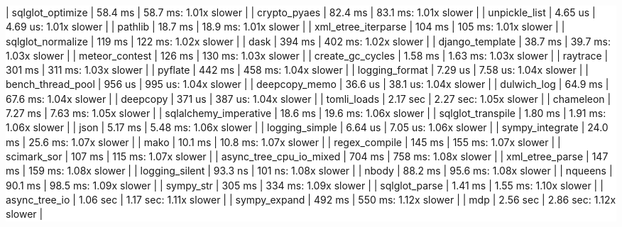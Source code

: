 | sqlglot_optimize         | 58.4 ms                                                      | 58.7 ms: 1.01x slower                                        |
| crypto_pyaes             | 82.4 ms                                                      | 83.1 ms: 1.01x slower                                        |
| unpickle_list            | 4.65 us                                                      | 4.69 us: 1.01x slower                                        |
| pathlib                  | 18.7 ms                                                      | 18.9 ms: 1.01x slower                                        |
| xml_etree_iterparse      | 104 ms                                                       | 105 ms: 1.01x slower                                         |
| sqlglot_normalize        | 119 ms                                                       | 122 ms: 1.02x slower                                         |
| dask                     | 394 ms                                                       | 402 ms: 1.02x slower                                         |
| django_template          | 38.7 ms                                                      | 39.7 ms: 1.03x slower                                        |
| meteor_contest           | 126 ms                                                       | 130 ms: 1.03x slower                                         |
| create_gc_cycles         | 1.58 ms                                                      | 1.63 ms: 1.03x slower                                        |
| raytrace                 | 301 ms                                                       | 311 ms: 1.03x slower                                         |
| pyflate                  | 442 ms                                                       | 458 ms: 1.04x slower                                         |
| logging_format           | 7.29 us                                                      | 7.58 us: 1.04x slower                                        |
| bench_thread_pool        | 956 us                                                       | 995 us: 1.04x slower                                         |
| deepcopy_memo            | 36.6 us                                                      | 38.1 us: 1.04x slower                                        |
| dulwich_log              | 64.9 ms                                                      | 67.6 ms: 1.04x slower                                        |
| deepcopy                 | 371 us                                                       | 387 us: 1.04x slower                                         |
| tomli_loads              | 2.17 sec                                                     | 2.27 sec: 1.05x slower                                       |
| chameleon                | 7.27 ms                                                      | 7.63 ms: 1.05x slower                                        |
| sqlalchemy_imperative    | 18.6 ms                                                      | 19.6 ms: 1.06x slower                                        |
| sqlglot_transpile        | 1.80 ms                                                      | 1.91 ms: 1.06x slower                                        |
| json                     | 5.17 ms                                                      | 5.48 ms: 1.06x slower                                        |
| logging_simple           | 6.64 us                                                      | 7.05 us: 1.06x slower                                        |
| sympy_integrate          | 24.0 ms                                                      | 25.6 ms: 1.07x slower                                        |
| mako                     | 10.1 ms                                                      | 10.8 ms: 1.07x slower                                        |
| regex_compile            | 145 ms                                                       | 155 ms: 1.07x slower                                         |
| scimark_sor              | 107 ms                                                       | 115 ms: 1.07x slower                                         |
| async_tree_cpu_io_mixed  | 704 ms                                                       | 758 ms: 1.08x slower                                         |
| xml_etree_parse          | 147 ms                                                       | 159 ms: 1.08x slower                                         |
| logging_silent           | 93.3 ns                                                      | 101 ns: 1.08x slower                                         |
| nbody                    | 88.2 ms                                                      | 95.6 ms: 1.08x slower                                        |
| nqueens                  | 90.1 ms                                                      | 98.5 ms: 1.09x slower                                        |
| sympy_str                | 305 ms                                                       | 334 ms: 1.09x slower                                         |
| sqlglot_parse            | 1.41 ms                                                      | 1.55 ms: 1.10x slower                                        |
| async_tree_io            | 1.06 sec                                                     | 1.17 sec: 1.11x slower                                       |
| sympy_expand             | 492 ms                                                       | 550 ms: 1.12x slower                                         |
| mdp                      | 2.56 sec                                                     | 2.86 sec: 1.12x slower                                       |
